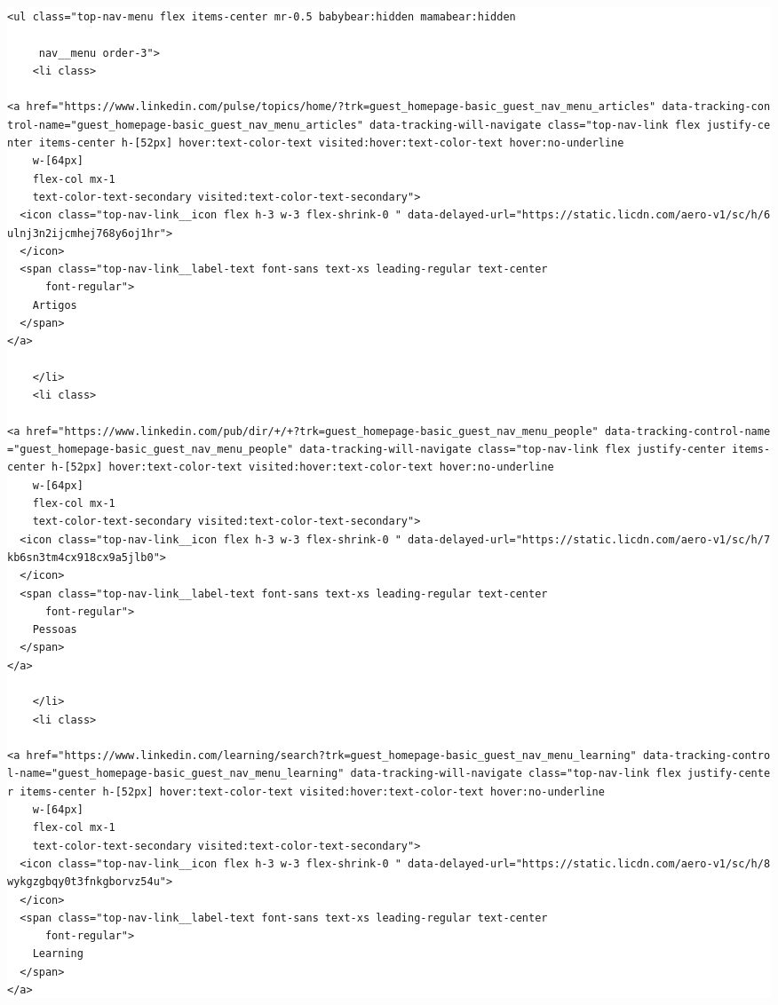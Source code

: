         
    
    
    
    
    
    
    <ul class="top-nav-menu flex items-center mr-0.5 babybear:hidden mamabear:hidden
        
         nav__menu order-3">
        <li class>
          
    <a href="https://www.linkedin.com/pulse/topics/home/?trk=guest_homepage-basic_guest_nav_menu_articles" data-tracking-control-name="guest_homepage-basic_guest_nav_menu_articles" data-tracking-will-navigate class="top-nav-link flex justify-center items-center h-[52px] hover:text-color-text visited:hover:text-color-text hover:no-underline
        w-[64px]
        flex-col mx-1
        text-color-text-secondary visited:text-color-text-secondary">
      <icon class="top-nav-link__icon flex h-3 w-3 flex-shrink-0 " data-delayed-url="https://static.licdn.com/aero-v1/sc/h/6ulnj3n2ijcmhej768y6oj1hr">
      </icon>
      <span class="top-nav-link__label-text font-sans text-xs leading-regular text-center
          font-regular">
        Artigos
      </span>
    </a>
  
        </li>
        <li class>
          
    <a href="https://www.linkedin.com/pub/dir/+/+?trk=guest_homepage-basic_guest_nav_menu_people" data-tracking-control-name="guest_homepage-basic_guest_nav_menu_people" data-tracking-will-navigate class="top-nav-link flex justify-center items-center h-[52px] hover:text-color-text visited:hover:text-color-text hover:no-underline
        w-[64px]
        flex-col mx-1
        text-color-text-secondary visited:text-color-text-secondary">
      <icon class="top-nav-link__icon flex h-3 w-3 flex-shrink-0 " data-delayed-url="https://static.licdn.com/aero-v1/sc/h/7kb6sn3tm4cx918cx9a5jlb0">
      </icon>
      <span class="top-nav-link__label-text font-sans text-xs leading-regular text-center
          font-regular">
        Pessoas
      </span>
    </a>
  
        </li>
        <li class>
          
    <a href="https://www.linkedin.com/learning/search?trk=guest_homepage-basic_guest_nav_menu_learning" data-tracking-control-name="guest_homepage-basic_guest_nav_menu_learning" data-tracking-will-navigate class="top-nav-link flex justify-center items-center h-[52px] hover:text-color-text visited:hover:text-color-text hover:no-underline
        w-[64px]
        flex-col mx-1
        text-color-text-secondary visited:text-color-text-secondary">
      <icon class="top-nav-link__icon flex h-3 w-3 flex-shrink-0 " data-delayed-url="https://static.licdn.com/aero-v1/sc/h/8wykgzgbqy0t3fnkgborvz54u">
      </icon>
      <span class="top-nav-link__label-text font-sans text-xs leading-regular text-center
          font-regular">
        Learning
      </span>
    </a>
  